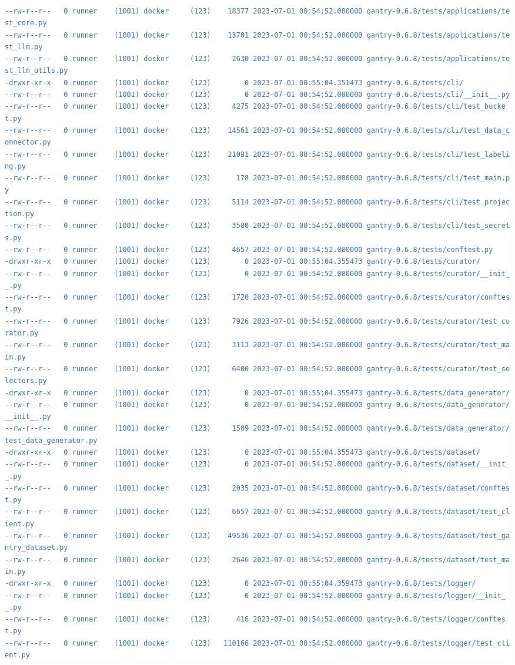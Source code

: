```diff
--rw-r--r--   0 runner    (1001) docker     (123)    18377 2023-07-01 00:54:52.000000 gantry-0.6.8/tests/applications/test_core.py
--rw-r--r--   0 runner    (1001) docker     (123)    13701 2023-07-01 00:54:52.000000 gantry-0.6.8/tests/applications/test_llm.py
--rw-r--r--   0 runner    (1001) docker     (123)     2630 2023-07-01 00:54:52.000000 gantry-0.6.8/tests/applications/test_llm_utils.py
-drwxr-xr-x   0 runner    (1001) docker     (123)        0 2023-07-01 00:55:04.351473 gantry-0.6.8/tests/cli/
--rw-r--r--   0 runner    (1001) docker     (123)        0 2023-07-01 00:54:52.000000 gantry-0.6.8/tests/cli/__init__.py
--rw-r--r--   0 runner    (1001) docker     (123)     4275 2023-07-01 00:54:52.000000 gantry-0.6.8/tests/cli/test_bucket.py
--rw-r--r--   0 runner    (1001) docker     (123)    14561 2023-07-01 00:54:52.000000 gantry-0.6.8/tests/cli/test_data_connector.py
--rw-r--r--   0 runner    (1001) docker     (123)    21081 2023-07-01 00:54:52.000000 gantry-0.6.8/tests/cli/test_labeling.py
--rw-r--r--   0 runner    (1001) docker     (123)      178 2023-07-01 00:54:52.000000 gantry-0.6.8/tests/cli/test_main.py
--rw-r--r--   0 runner    (1001) docker     (123)     5114 2023-07-01 00:54:52.000000 gantry-0.6.8/tests/cli/test_projection.py
--rw-r--r--   0 runner    (1001) docker     (123)     3580 2023-07-01 00:54:52.000000 gantry-0.6.8/tests/cli/test_secrets.py
--rw-r--r--   0 runner    (1001) docker     (123)     4657 2023-07-01 00:54:52.000000 gantry-0.6.8/tests/conftest.py
-drwxr-xr-x   0 runner    (1001) docker     (123)        0 2023-07-01 00:55:04.355473 gantry-0.6.8/tests/curator/
--rw-r--r--   0 runner    (1001) docker     (123)        0 2023-07-01 00:54:52.000000 gantry-0.6.8/tests/curator/__init__.py
--rw-r--r--   0 runner    (1001) docker     (123)     1720 2023-07-01 00:54:52.000000 gantry-0.6.8/tests/curator/conftest.py
--rw-r--r--   0 runner    (1001) docker     (123)     7926 2023-07-01 00:54:52.000000 gantry-0.6.8/tests/curator/test_curator.py
--rw-r--r--   0 runner    (1001) docker     (123)     3113 2023-07-01 00:54:52.000000 gantry-0.6.8/tests/curator/test_main.py
--rw-r--r--   0 runner    (1001) docker     (123)     6400 2023-07-01 00:54:52.000000 gantry-0.6.8/tests/curator/test_selectors.py
-drwxr-xr-x   0 runner    (1001) docker     (123)        0 2023-07-01 00:55:04.355473 gantry-0.6.8/tests/data_generator/
--rw-r--r--   0 runner    (1001) docker     (123)        0 2023-07-01 00:54:52.000000 gantry-0.6.8/tests/data_generator/__init__.py
--rw-r--r--   0 runner    (1001) docker     (123)     1509 2023-07-01 00:54:52.000000 gantry-0.6.8/tests/data_generator/test_data_generator.py
-drwxr-xr-x   0 runner    (1001) docker     (123)        0 2023-07-01 00:55:04.355473 gantry-0.6.8/tests/dataset/
--rw-r--r--   0 runner    (1001) docker     (123)        0 2023-07-01 00:54:52.000000 gantry-0.6.8/tests/dataset/__init__.py
--rw-r--r--   0 runner    (1001) docker     (123)     2035 2023-07-01 00:54:52.000000 gantry-0.6.8/tests/dataset/conftest.py
--rw-r--r--   0 runner    (1001) docker     (123)     6657 2023-07-01 00:54:52.000000 gantry-0.6.8/tests/dataset/test_client.py
--rw-r--r--   0 runner    (1001) docker     (123)    49536 2023-07-01 00:54:52.000000 gantry-0.6.8/tests/dataset/test_gantry_dataset.py
--rw-r--r--   0 runner    (1001) docker     (123)     2646 2023-07-01 00:54:52.000000 gantry-0.6.8/tests/dataset/test_main.py
-drwxr-xr-x   0 runner    (1001) docker     (123)        0 2023-07-01 00:55:04.359473 gantry-0.6.8/tests/logger/
--rw-r--r--   0 runner    (1001) docker     (123)        0 2023-07-01 00:54:52.000000 gantry-0.6.8/tests/logger/__init__.py
--rw-r--r--   0 runner    (1001) docker     (123)      416 2023-07-01 00:54:52.000000 gantry-0.6.8/tests/logger/conftest.py
--rw-r--r--   0 runner    (1001) docker     (123)   110166 2023-07-01 00:54:52.000000 gantry-0.6.8/tests/logger/test_client.py
```
